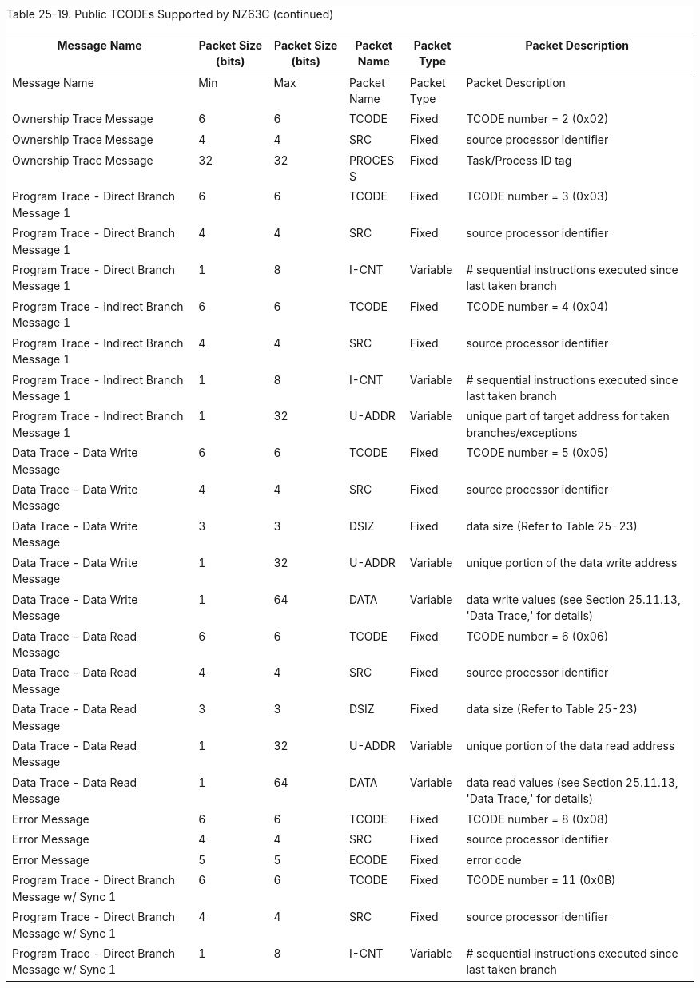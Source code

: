 Table 25-19. Public TCODEs Supported by NZ63C  (continued)

| Message Name                                    | Packet Size (bits)   | Packet Size (bits)   | Packet Name   | Packet Type   | Packet Description                                                  |
|-------------------------------------------------|----------------------|----------------------|---------------|---------------|---------------------------------------------------------------------|
| Message Name                                    | Min                  | Max                  | Packet Name   | Packet Type   | Packet Description                                                  |
| Ownership Trace Message                         | 6                    | 6                    | TCODE         | Fixed         | TCODE number = 2 (0x02)                                             |
| Ownership Trace Message                         | 4                    | 4                    | SRC           | Fixed         | source processor identifier                                         |
| Ownership Trace Message                         | 32                   | 32                   | PROCESS       | Fixed         | Task/Process ID tag                                                 |
| Program Trace - Direct Branch Message 1         | 6                    | 6                    | TCODE         | Fixed         | TCODE number = 3 (0x03)                                             |
| Program Trace - Direct Branch Message 1         | 4                    | 4                    | SRC           | Fixed         | source processor identifier                                         |
| Program Trace - Direct Branch Message 1         | 1                    | 8                    | I-CNT         | Variable      | # sequential instructions executed since last taken branch          |
| Program Trace - Indirect Branch Message 1       | 6                    | 6                    | TCODE         | Fixed         | TCODE number = 4 (0x04)                                             |
| Program Trace - Indirect Branch Message 1       | 4                    | 4                    | SRC           | Fixed         | source processor identifier                                         |
| Program Trace - Indirect Branch Message 1       | 1                    | 8                    | I-CNT         | Variable      | # sequential instructions executed since last taken branch          |
| Program Trace - Indirect Branch Message 1       | 1                    | 32                   | U-ADDR        | Variable      | unique part of target address for taken branches/exceptions         |
| Data Trace - Data Write Message                 | 6                    | 6                    | TCODE         | Fixed         | TCODE number = 5 (0x05)                                             |
| Data Trace - Data Write Message                 | 4                    | 4                    | SRC           | Fixed         | source processor identifier                                         |
| Data Trace - Data Write Message                 | 3                    | 3                    | DSIZ          | Fixed         | data size (Refer to Table 25-23)                                    |
| Data Trace - Data Write Message                 | 1                    | 32                   | U-ADDR        | Variable      | unique portion of the data write address                            |
| Data Trace - Data Write Message                 | 1                    | 64                   | DATA          | Variable      | data write values (see Section 25.11.13, 'Data Trace,' for details) |
| Data Trace - Data Read Message                  | 6                    | 6                    | TCODE         | Fixed         | TCODE number = 6 (0x06)                                             |
| Data Trace - Data Read Message                  | 4                    | 4                    | SRC           | Fixed         | source processor identifier                                         |
| Data Trace - Data Read Message                  | 3                    | 3                    | DSIZ          | Fixed         | data size (Refer to Table 25-23)                                    |
| Data Trace - Data Read Message                  | 1                    | 32                   | U-ADDR        | Variable      | unique portion of the data read address                             |
| Data Trace - Data Read Message                  | 1                    | 64                   | DATA          | Variable      | data read values (see Section 25.11.13, 'Data Trace,' for details)  |
| Error Message                                   | 6                    | 6                    | TCODE         | Fixed         | TCODE number = 8 (0x08)                                             |
| Error Message                                   | 4                    | 4                    | SRC           | Fixed         | source processor identifier                                         |
| Error Message                                   | 5                    | 5                    | ECODE         | Fixed         | error code                                                          |
| Program Trace - Direct Branch Message w/ Sync 1 | 6                    | 6                    | TCODE         | Fixed         | TCODE number = 11 (0x0B)                                            |
| Program Trace - Direct Branch Message w/ Sync 1 | 4                    | 4                    | SRC           | Fixed         | source processor identifier                                         |
| Program Trace - Direct Branch Message w/ Sync 1 | 1                    | 8                    | I-CNT         | Variable      | # sequential instructions executed since last taken branch          |